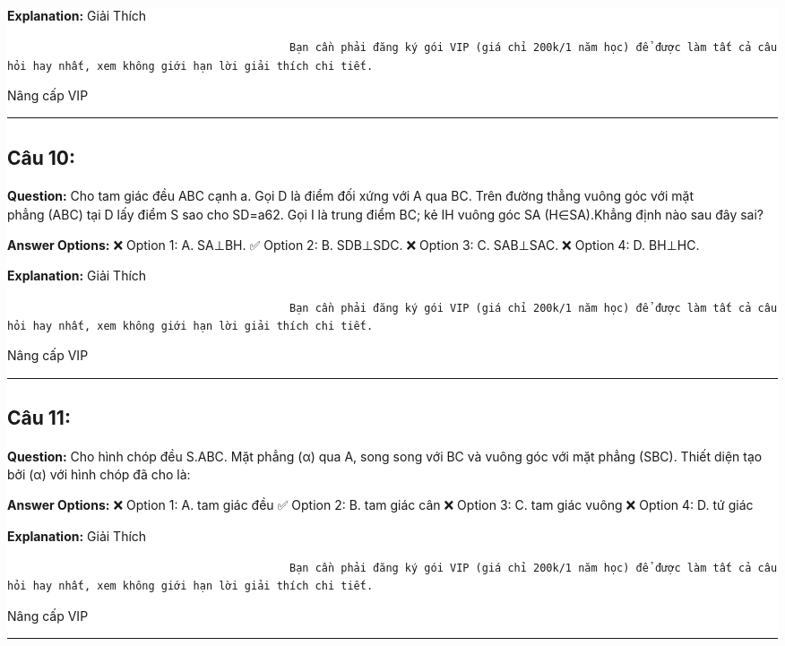 **Explanation:** Giải Thích




                                                Bạn cần phải đăng ký gói VIP (giá chỉ 200k/1 năm học) để được làm tất cả câu hỏi hay nhất, xem không giới hạn lời giải thích chi tiết.
                                            

Nâng cấp VIP

---

## Câu 10:

**Question:** Cho tam giác đều ABC cạnh a. Gọi D là điểm đối xứng với A qua BC. Trên đường thẳng vuông góc với mặt phẳng (ABC) tại D lấy điểm S sao cho SD=a62. Gọi I là trung điểm BC; kẻ IH vuông góc SA (H∈SA).Khẳng định nào sau đây sai?

**Answer Options:**
❌ Option 1: A. SA⊥BH.
✅ Option 2: B. SDB⊥SDC.
❌ Option 3: C. SAB⊥SAC.
❌ Option 4: D. BH⊥HC.

**Explanation:** Giải Thích




                                                Bạn cần phải đăng ký gói VIP (giá chỉ 200k/1 năm học) để được làm tất cả câu hỏi hay nhất, xem không giới hạn lời giải thích chi tiết.
                                            

Nâng cấp VIP

---

## Câu 11:

**Question:** Cho hình chóp đều S.ABC. Mặt phẳng (α) qua A, song song với BC và vuông góc với mặt phẳng (SBC). Thiết diện tạo bởi (α) với hình chóp đã cho là:

**Answer Options:**
❌ Option 1: A. tam giác đều
✅ Option 2: B. tam giác cân
❌ Option 3: C. tam giác vuông
❌ Option 4: D. tứ giác

**Explanation:** Giải Thích




                                                Bạn cần phải đăng ký gói VIP (giá chỉ 200k/1 năm học) để được làm tất cả câu hỏi hay nhất, xem không giới hạn lời giải thích chi tiết.
                                            

Nâng cấp VIP

---

